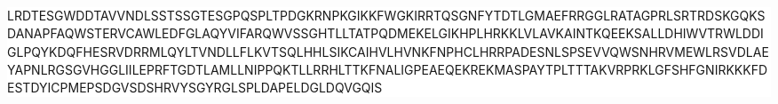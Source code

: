 <span>L</span><span>R</span><span>D</span><span>T</span><span>E</span><span>S</span><span>G</span><span>W</span><span>D</span><span>D</span><span>T</span><span>A</span><span>V</span><span>V</span><span>N</span><span>D</span><span>L</span><span>S</span><span>S</span><span>T</span><span>S</span><span>S</span><span>G</span><span>T</span><span>E</span><span>S</span><span>G</span><span>P</span><span>Q</span><span>S</span><span>P</span><span>L</span><span>T</span><span>P</span><span>D</span><span>G</span><span>K</span><span>R</span><span>N</span><span>P</span><span>K</span><span>G</span><span>I</span><span>K</span><span>K</span><span>F</span><span>W</span><span>G</span><span>K</span><span>I</span><span>R</span><span>R</span><span>T</span><span>Q</span><span>S</span><span>G</span><span>N</span><span>F</span><span>Y</span><span>T</span><span>D</span><span>T</span><span>L</span><span>G</span><span>M</span><span>A</span><span>E</span><span>F</span><span>R</span><span>R</span><span>G</span><span>G</span><span>L</span><span>R</span><span>A</span><span>T</span><span>A</span><span>G</span><span>P</span><span>R</span><span>L</span><span>S</span><span>R</span><span>T</span><span>R</span><span>D</span><span>S</span><span>K</span><span>G</span><span>Q</span><span>K</span><span>S</span><span>D</span><span>A</span><span>N</span><span>A</span><span>P</span><span>F</span><span>A</span><span>Q</span><span>W</span><span>S</span><span>T</span><span>E</span><span>R</span><span>V</span><span>C</span><span>A</span><span>W</span><span>L</span><span>E</span><span>D</span><span>F</span><span>G</span><span>L</span><span>A</span><span>Q</span><span>Y</span><span>V</span><span>I</span><span>F</span><span>A</span><span>R</span><span>Q</span><span>W</span><span>V</span><span>S</span><span>S</span><span>G</span><span>H</span><span>T</span><span>L</span><span>L</span><span>T</span><span>A</span><span>T</span><span>P</span><span>Q</span><span>D</span><span>M</span><span>E</span><span>K</span><span>E</span><span>L</span><span>G</span><span>I</span><span>K</span><span>H</span><span>P</span><span>L</span><span>H</span><span>R</span><span>K</span><span>K</span><span>L</span><span>V</span><span>L</span><span>A</span><span>V</span><span>K</span><span>A</span><span>I</span><span>N</span><span>T</span><span>K</span><span>Q</span><span>E</span><span>E</span><span>K</span><span>S</span><span>A</span><span>L</span><span>L</span><span>D</span><span>H</span><span>I</span><span>W</span><span>V</span><span>T</span><span>R</span><span>W</span><span>L</span><span>D</span><span>D</span><span>I</span><span>G</span><span>L</span><span>P</span><span>Q</span><span>Y</span><span>K</span><span>D</span><span>Q</span><span>F</span><span>H</span><span>E</span><span>S</span><span>R</span><span>V</span><span>D</span><span>R</span><span>R</span><span>M</span><span>L</span><span>Q</span><span>Y</span><span>L</span><span>T</span><span>V</span><span>N</span><span>D</span><span>L</span><span>L</span><span>F</span><span>L</span><span>K</span><span>V</span><span>T</span><span>S</span><span>Q</span><span>L</span><span>H</span><span>H</span><span>L</span><span>S</span><span>I</span><span>K</span><span>C</span><span>A</span><span>I</span><span>H</span><span>V</span><span>L</span><span>H</span><span>V</span><span>N</span><span>K</span><span>F</span><span>N</span><span>P</span><span>H</span><span>C</span><span>L</span><span>H</span><span>R</span><span>R</span><span>P</span><span>A</span><span>D</span><span>E</span><span>S</span><span>N</span><span>L</span><span>S</span><span>P</span><span>S</span><span>E</span><span>V</span><span>V</span><span>Q</span><span>W</span><span>S</span><span>N</span><span>H</span><span>R</span><span>V</span><span>M</span><span>E</span><span>W</span><span>L</span><span>R</span><span>S</span><span>V</span><span>D</span><span>L</span><span>A</span><span>E</span><span>Y</span><span>A</span><span>P</span><span>N</span><span>L</span><span>R</span><span>G</span><span>S</span><span>G</span><span>V</span><span>H</span><span>G</span><span>G</span><span>L</span><span>I</span><span>I</span><span>L</span><span>E</span><span>P</span><span>R</span><span>F</span><span>T</span><span>G</span><span>D</span><span>T</span><span>L</span><span>A</span><span>M</span><span>L</span><span>L</span><span>N</span><span>I</span><span>P</span><span>P</span><span>Q</span><span>K</span><span>T</span><span>L</span><span>L</span><span>R</span><span>R</span><span>H</span><span>L</span><span>T</span><span>T</span><span>K</span><span>F</span><span>N</span><span>A</span><span>L</span><span>I</span><span>G</span><span>P</span><span>E</span><span>A</span><span>E</span><span>Q</span><span>E</span><span>K</span><span>R</span><span>E</span><span>K</span><span>M</span><span>A</span><span>S</span><span>P</span><span>A</span><span>Y</span><span>T</span><span>P</span><span>L</span><span>T</span><span>T</span><span>T</span><span>A</span><span>K</span><span>V</span><span>R</span><span>P</span><span>R</span><span>K</span><span>L</span><span>G</span><span>F</span><span>S</span><span>H</span><span>F</span><span>G</span><span>N</span><span>I</span><span>R</span><span>K</span><span>K</span><span>K</span><span>F</span><span>D</span><span>E</span><span>S</span><span>T</span><span>D</span><span>Y</span><span>I</span><span>C</span><span>P</span><span>M</span><span>E</span><span>P</span><span>S</span><span>D</span><span>G</span><span>V</span><span>S</span><span>D</span><span>S</span><span>H</span><span>R</span><span>V</span><span>Y</span><span>S</span><span>G</span><span>Y</span><span>R</span><span>G</span><span>L</span><span>S</span><span>P</span><span>L</span><span>D</span><span>A</span><span>P</span><span>E</span><span>L</span><span>D</span><span>G</span><span>L</span><span>D</span><span>Q</span><span>V</span><span>G</span><span>Q</span><span>I</span><span>S</span>
</pre>
</div>
